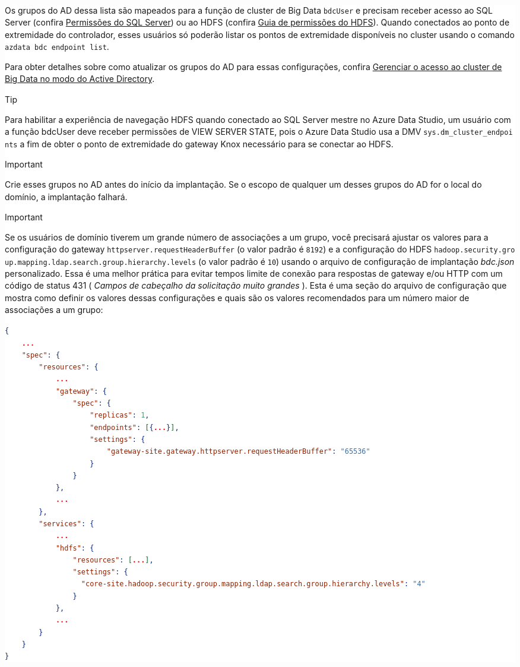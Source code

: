 Os grupos do AD dessa lista são mapeados para a função de cluster de Big Data `bdcUser` e precisam receber acesso ao SQL Server (confira [Permissões do SQL Server](../relational-databases/security/permissions-hierarchy-database-engine.md)) ou ao HDFS (confira [Guia de permissões do HDFS](https://hadoop.apache.org/docs/current/hadoop-project-dist/hadoop-hdfs/HdfsPermissionsGuide.html#:~:text=Permission%20Checks%20%20%20%20Operation%20%20,%20%20N%2FA%20%2029%20more%20rows%20)). Quando conectados ao ponto de extremidade do controlador, esses usuários só poderão listar os pontos de extremidade disponíveis no cluster usando o comando `azdata bdc endpoint list`.

Para obter detalhes sobre como atualizar os grupos do AD para essas configurações, confira [Gerenciar o acesso ao cluster de Big Data no modo do Active Directory](manage-user-access.md).

  >[!TIP]
  >Para habilitar a experiência de navegação HDFS quando conectado ao SQL Server mestre no Azure Data Studio, um usuário com a função bdcUser deve receber permissões de VIEW SERVER STATE, pois o Azure Data Studio usa a DMV `sys.dm_cluster_endpoints` a fim de obter o ponto de extremidade do gateway Knox necessário para se conectar ao HDFS.

  >[!IMPORTANT]
  >Crie esses grupos no AD antes do início da implantação. Se o escopo de qualquer um desses grupos do AD for o local do domínio, a implantação falhará.

  >[!IMPORTANT]
  >Se os usuários de domínio tiverem um grande número de associações a um grupo, você precisará ajustar os valores para a configuração do gateway `httpserver.requestHeaderBuffer` (o valor padrão é `8192`) e a configuração do HDFS `hadoop.security.group.mapping.ldap.search.group.hierarchy.levels` (o valor padrão é `10`) usando o arquivo de configuração de implantação *bdc.json* personalizado. Essa é uma melhor prática para evitar tempos limite de conexão para respostas de gateway e/ou HTTP com um código de status 431 ( *Campos de cabeçalho da solicitação muito grandes* ). Esta é uma seção do arquivo de configuração que mostra como definir os valores dessas configurações e quais são os valores recomendados para um número maior de associações a um grupo:

```json
{
    ...
    "spec": {
        "resources": {
            ...
            "gateway": {
                "spec": {
                    "replicas": 1,
                    "endpoints": [{...}],
                    "settings": {
                        "gateway-site.gateway.httpserver.requestHeaderBuffer": "65536"
                    }
                }
            },
            ...
        },
        "services": {
            ...
            "hdfs": {
                "resources": [...],
                "settings": {
                  "core-site.hadoop.security.group.mapping.ldap.search.group.hierarchy.levels": "4"
                }
            },
            ...
        }
    }
}
```
